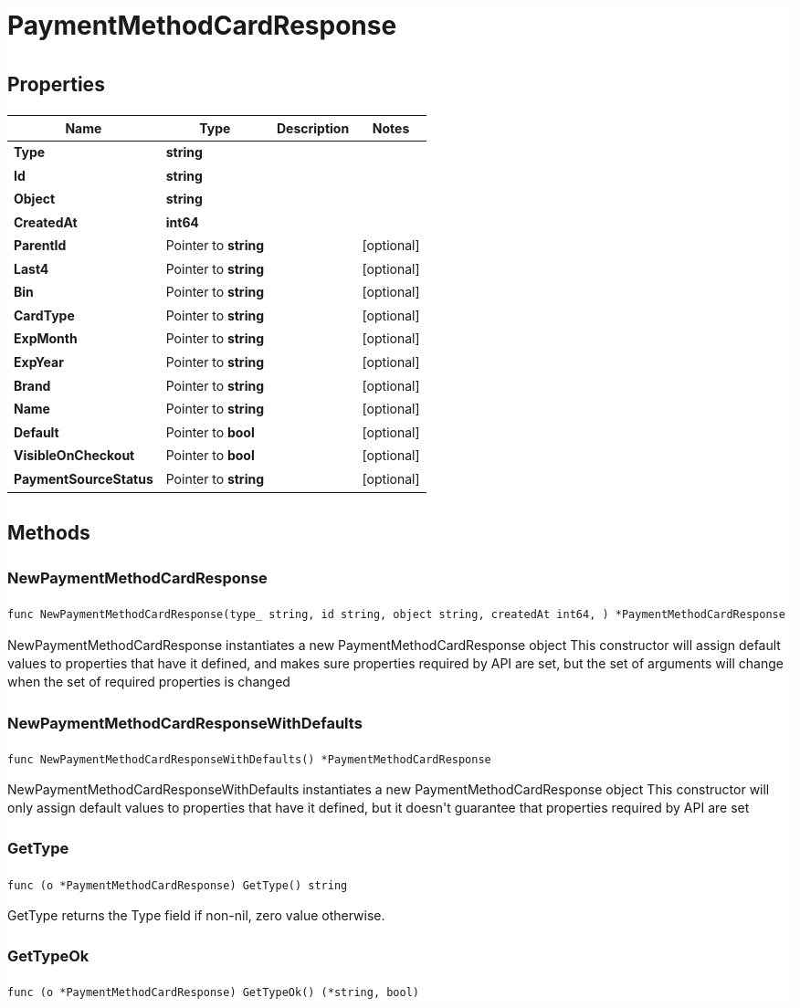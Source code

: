 # PaymentMethodCardResponse

## Properties

Name | Type | Description | Notes
------------ | ------------- | ------------- | -------------
**Type** | **string** |  | 
**Id** | **string** |  | 
**Object** | **string** |  | 
**CreatedAt** | **int64** |  | 
**ParentId** | Pointer to **string** |  | [optional] 
**Last4** | Pointer to **string** |  | [optional] 
**Bin** | Pointer to **string** |  | [optional] 
**CardType** | Pointer to **string** |  | [optional] 
**ExpMonth** | Pointer to **string** |  | [optional] 
**ExpYear** | Pointer to **string** |  | [optional] 
**Brand** | Pointer to **string** |  | [optional] 
**Name** | Pointer to **string** |  | [optional] 
**Default** | Pointer to **bool** |  | [optional] 
**VisibleOnCheckout** | Pointer to **bool** |  | [optional] 
**PaymentSourceStatus** | Pointer to **string** |  | [optional] 

## Methods

### NewPaymentMethodCardResponse

`func NewPaymentMethodCardResponse(type_ string, id string, object string, createdAt int64, ) *PaymentMethodCardResponse`

NewPaymentMethodCardResponse instantiates a new PaymentMethodCardResponse object
This constructor will assign default values to properties that have it defined,
and makes sure properties required by API are set, but the set of arguments
will change when the set of required properties is changed

### NewPaymentMethodCardResponseWithDefaults

`func NewPaymentMethodCardResponseWithDefaults() *PaymentMethodCardResponse`

NewPaymentMethodCardResponseWithDefaults instantiates a new PaymentMethodCardResponse object
This constructor will only assign default values to properties that have it defined,
but it doesn't guarantee that properties required by API are set

### GetType

`func (o *PaymentMethodCardResponse) GetType() string`

GetType returns the Type field if non-nil, zero value otherwise.

### GetTypeOk

`func (o *PaymentMethodCardResponse) GetTypeOk() (*string, bool)`
